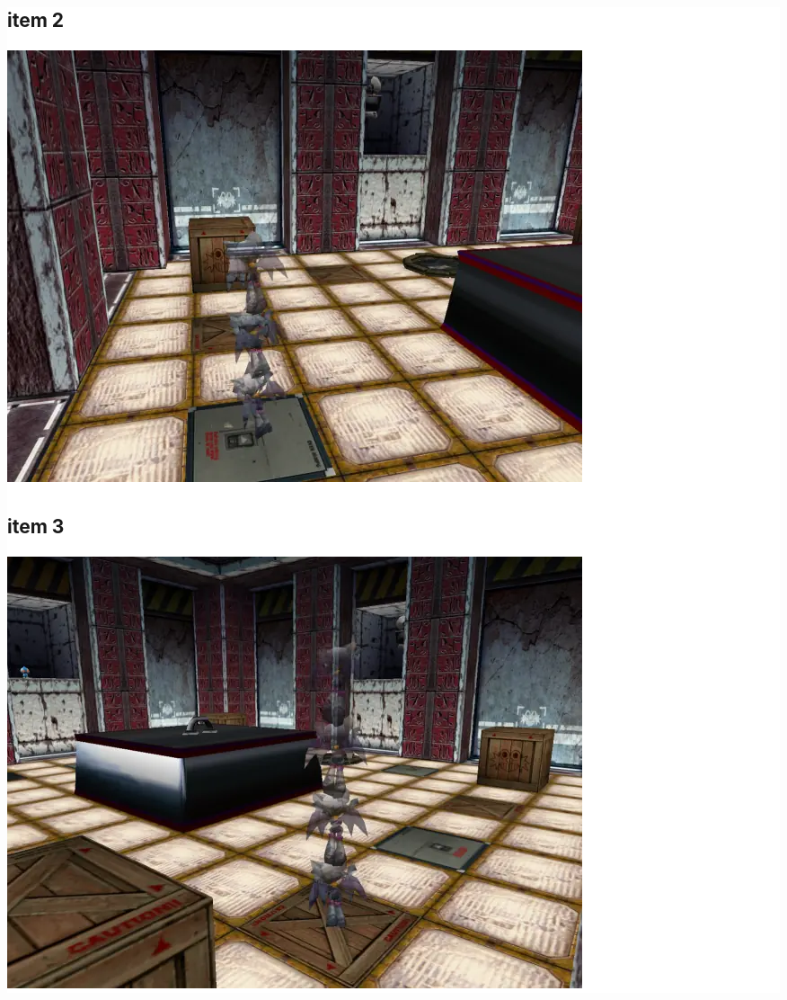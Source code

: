 ## item 2
![](./EggQuarters/EggQuarters-item-2-1.webp)

## item 3
![](./EggQuarters/EggQuarters-item-3-1.webp)
